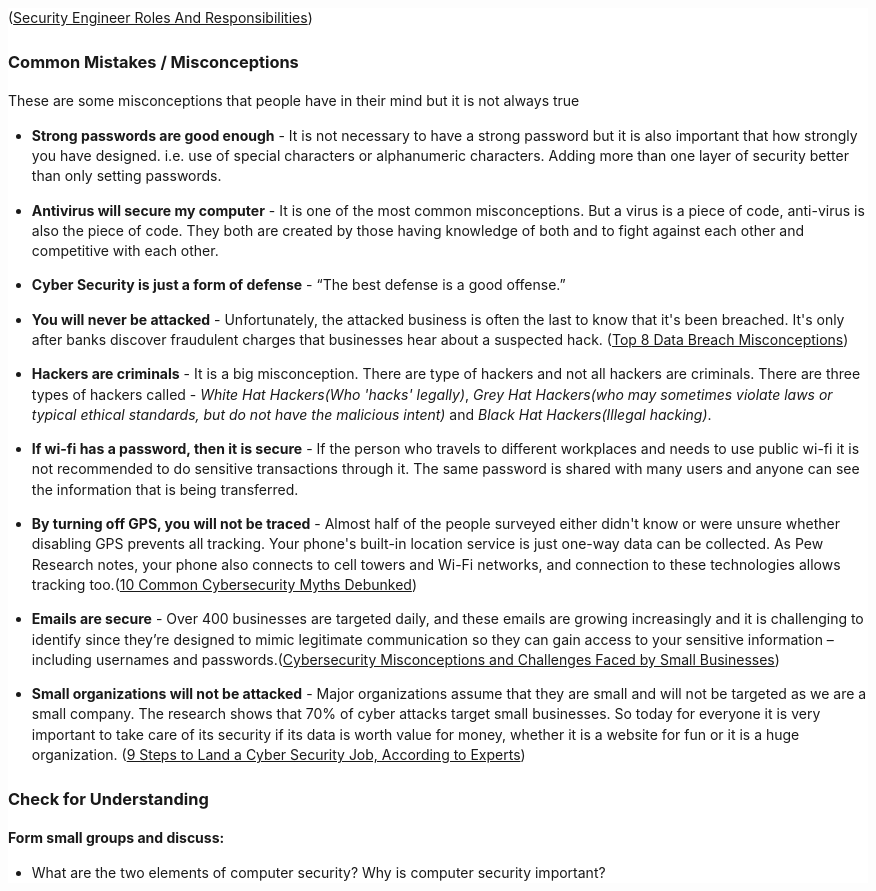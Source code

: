 ([Security Engineer Roles And Responsibilities](https://www.cyberdegrees.org/jobs/security-engineer/))

### Common Mistakes / Misconceptions

These are some misconceptions that people have in their mind but it is not always true

- **Strong passwords are good enough** - It is not necessary to have a strong password but it is also important that how strongly you have designed. i.e. use of special characters or alphanumeric characters. Adding more than one layer of security better than only setting passwords.

- **Antivirus will secure my computer** - It is one of the most common misconceptions. But a virus is a piece of code, anti-virus is also the piece of code. They both are created by those having knowledge of both and to fight against each other and competitive with each other.

- **Cyber Security is just a form of defense** - “The best defense is a good offense.”

- **You will never be attacked** - Unfortunately, the attacked business is often the last to know that it's been breached. It's only after banks discover fraudulent charges that businesses hear about a suspected hack. ([Top 8 Data Breach Misconceptions](https://www.insureon.com/blog/post/2015/01/12/top-8-data-breach-misconceptions.aspx))

- **Hackers are criminals** - It is a big misconception. There are type of hackers and not all hackers are criminals. There are three types of hackers called - _White Hat Hackers(Who 'hacks' legally)_, _Grey Hat Hackers(who may sometimes violate laws or typical ethical standards, but do not have the malicious intent)_ and _Black Hat Hackers(Illegal hacking)_.

- **If wi-fi has a password, then it is secure** - If the person who travels to different workplaces and needs to use public wi-fi it is not recommended to do sensitive transactions through it. The same password is shared with many users and anyone can see the information that is being transferred.

- **By turning off GPS, you will not be traced** - Almost half of the people surveyed either didn't know or were unsure whether disabling GPS prevents all tracking. Your phone's built-in location service is just one-way data can be collected. As Pew Research notes, your phone also connects to cell towers and Wi-Fi networks, and connection to these technologies allows tracking too.([10 Common Cybersecurity Myths Debunked](https://www.fullstackacademy.com/blog/10-common-cybersecurity-myths-debunked))

- **Emails are secure** - Over 400 businesses are targeted daily, and these emails are growing increasingly and it is challenging to identify since they’re designed to mimic legitimate communication so they can gain access to your sensitive information – including usernames and passwords.([Cybersecurity Misconceptions and Challenges Faced by Small Businesses](https://datafloq.com/read/cybersecurity-misconceptions-challenges-faced-sme/5467))

- **Small organizations will not be attacked** - Major organizations assume that they are small and will not be targeted as we are a small company. The research shows that 70% of cyber attacks target small businesses. So today for everyone it is very important to take care of its security if its data is worth value for money, whether it is a website for fun or it is a huge organization.
  ([9 Steps to Land a Cyber Security Job, According to Experts](https://www.topuniversities.com/student-info/careers-advice/9-steps-land-cyber-security-job-according-experts))

### Check for Understanding

**Form small groups and discuss:**

- What are the two elements of computer security? Why is computer security important?
